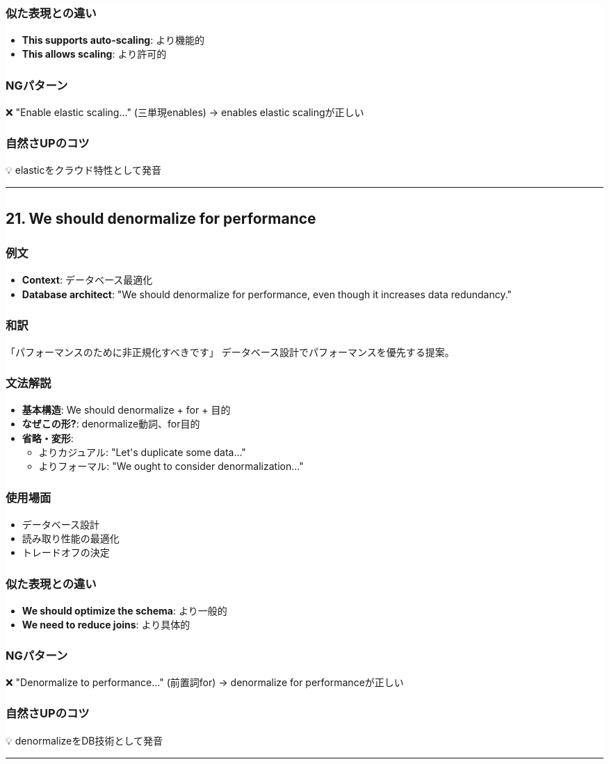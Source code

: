 ### 似た表現との違い
- **This supports auto-scaling**: より機能的
- **This allows scaling**: より許可的

### NGパターン
❌ "Enable elastic scaling..." (三単現enables)
→ enables elastic scalingが正しい

### 自然さUPのコツ
💡 elasticをクラウド特性として発音

---

## 21. We should denormalize for performance

### 例文
- **Context**: データベース最適化
- **Database architect**: "We should denormalize for performance, even though it increases data redundancy."

### 和訳
「パフォーマンスのために非正規化すべきです」
データベース設計でパフォーマンスを優先する提案。

### 文法解説
- **基本構造**: We should denormalize + for + 目的
- **なぜこの形?**: denormalize動詞、for目的
- **省略・変形**:
  - よりカジュアル: "Let's duplicate some data..."
  - よりフォーマル: "We ought to consider denormalization..."

### 使用場面
- データベース設計
- 読み取り性能の最適化
- トレードオフの決定

### 似た表現との違い
- **We should optimize the schema**: より一般的
- **We need to reduce joins**: より具体的

### NGパターン
❌ "Denormalize to performance..." (前置詞for)
→ denormalize for performanceが正しい

### 自然さUPのコツ
💡 denormalizeをDB技術として発音

---
